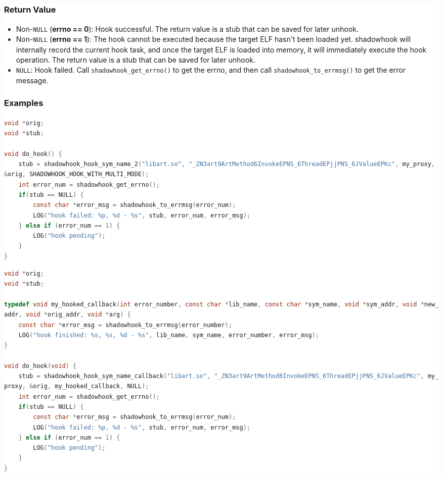 ### Return Value

- Non-`NULL` (**errno == 0**): Hook successful. The return value is a stub that can be saved for later unhook.
- Non-`NULL` (**errno == 1**): The hook cannot be executed because the target ELF hasn't been loaded yet. shadowhook will internally record the current hook task, and once the target ELF is loaded into memory, it will immediately execute the hook operation. The return value is a stub that can be saved for later unhook.
- `NULL`: Hook failed. Call `shadowhook_get_errno()` to get the errno, and then call `shadowhook_to_errmsg()` to get the error message.

### Examples

```C
void *orig;
void *stub;

void do_hook() {
    stub = shadowhook_hook_sym_name_2("libart.so", "_ZN3art9ArtMethod6InvokeEPNS_6ThreadEPjjPNS_6JValueEPKc", my_proxy, &orig, SHADOWHOOK_HOOK_WITH_MULTI_MODE);
    int error_num = shadowhook_get_errno();
    if(stub == NULL) {
        const char *error_msg = shadowhook_to_errmsg(error_num);
        LOG("hook failed: %p, %d - %s", stub, error_num, error_msg);
    } else if (error_num == 1) {
        LOG("hook pending");
    }
}
```

```C
void *orig;
void *stub;

typedef void my_hooked_callback(int error_number, const char *lib_name, const char *sym_name, void *sym_addr, void *new_addr, void *orig_addr, void *arg) {
    const char *error_msg = shadowhook_to_errmsg(error_number);
    LOG("hook finished: %s, %s, %d - %s", lib_name, sym_name, error_number, error_msg);
}

void do_hook(void) {
    stub = shadowhook_hook_sym_name_callback("libart.so", "_ZN3art9ArtMethod6InvokeEPNS_6ThreadEPjjPNS_6JValueEPKc", my_proxy, &orig, my_hooked_callback, NULL);
    int error_num = shadowhook_get_errno();
    if(stub == NULL) {
        const char *error_msg = shadowhook_to_errmsg(error_num);
        LOG("hook failed: %p, %d - %s", stub, error_num, error_msg);
    } else if (error_num == 1) {
        LOG("hook pending");
    }
}
```
